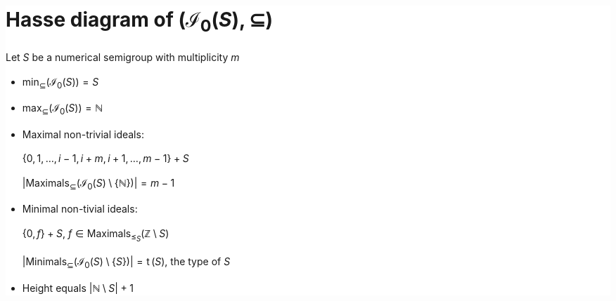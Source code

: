 
# Hasse diagram of $(\mathcal{I}_0(S),\subseteq)$

Let $S$ be a numerical semigroup with multiplicity $m$

<Transform :scale="0.9">

<div class="grid grid-cols-[60%_40%] gap-4">

<div>

- $\min_\subseteq(\mathcal{I}_0(S))=S$
- $\max_\subseteq(\mathcal{I}_0(S))=\mathbb{N}$

- Maximal non-trivial ideals:  
    
    $\{0,1,\dots,i-1,i+m,i+1,\dots,m-1\}+S$

    $|\operatorname{Maximals}_\subseteq(\mathcal{I}_0(S)\setminus\{\mathbb{N}\})|= m-1$

- Minimal non-tivial ideals: 
    
    $\{0,f\}+S$, $f\in\operatorname{Maximals}_{\le_S}(\mathbb{Z}\setminus S)$
    
    $|\operatorname{Minimals}_\subseteq(\mathcal{I}_0(S)\setminus\{S\})| = \operatorname{t}(S)$, the type of $S$
- Height equals $|\mathbb{N}\setminus S|+1$

</div>

<div>

<figure>
